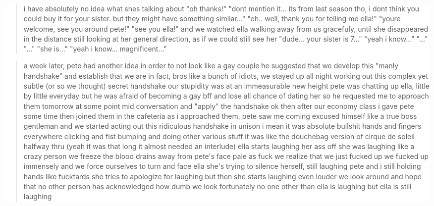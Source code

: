 >i have absolutely no idea what shes talking about
>"oh thanks!"
>"dont mention it... its from last season tho, i dont think you could buy it for your sister. but they might have something similar..."
>"oh.. well, thank you for telling me ella!"
>"youre welcome, see you around pete!"
>"see you ella!"
>and we watched ella walking away from us gracefuly, until she disappeared in the distance
>still looking at her general direction, as if we could still see her
>"dude... your sister is 7..."
>"yeah i know..."
>"..."
>"..."
>"she is..."
>"yeah i know... magnificent..."

>a week later, pete had another idea
>in order to not look like a gay couple
>he suggested that we develop this "manly handshake"
>and establish that we are in fact, bros
>like a bunch of idiots, we stayed up all night
>working out this complex yet subtle (or so we thought) secret handshake
>our stupidity was at an immeasurable new height
>pete was chatting up ella, little by little everyday
>but he was afraid of becoming a gay bff and lose all chance of dating her
>so he requested me to approach them tomorrow at some point mid conversation
>and "apply" the handshake
>ok then
>after our economy class
>i gave pete some time
>then joined them in the cafeteria
>as i approached them, pete saw me coming
>excused himself like a true boss gentleman
>and we started acting out this ridiculous handshake in unison
>i mean it was absolute bullshit
>hands and fingers everywhere clicking and fist bumping and doing other various stuff
>it was like the douchebag version of cirque de soleil
>halfway thru (yeah it was that long it almost needed an interlude) ella starts laughing her ass off
>she was laughing like a crazy person
>we freeze
>the blood drains away from pete's face
>pale as fuck
>we realize that we just fucked up
>we fucked up immensely
>and we force ourselves to turn and face ella
>she's trying to silence herself, still laughing
>pete and i still holding hands like fucktards
>she tries to apologize for laughing
>but then she starts laughing even louder
>we look around and hope that no other person has acknowledged how dumb we look
>fortunately no one other than ella is laughing
>but ella is still laughing
